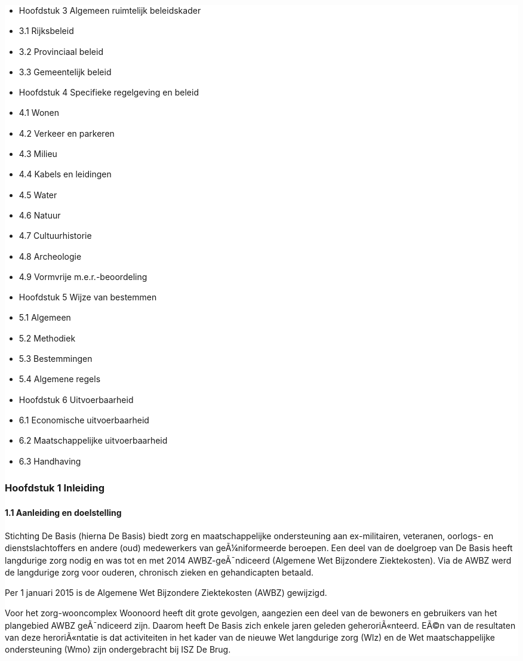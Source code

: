 * Hoofdstuk 3 Algemeen ruimtelijk beleidskader

+ 3\.1 Rijksbeleid

+ 3\.2 Provinciaal beleid

+ 3\.3 Gemeentelijk beleid

* Hoofdstuk 4 Specifieke regelgeving en beleid

+ 4\.1 Wonen

+ 4\.2 Verkeer en parkeren

+ 4\.3 Milieu

+ 4\.4 Kabels en leidingen

+ 4\.5 Water

+ 4\.6 Natuur

+ 4\.7 Cultuurhistorie

+ 4\.8 Archeologie

+ 4\.9 Vormvrije m.e.r.\-beoordeling

* Hoofdstuk 5 Wijze van bestemmen

+ 5\.1 Algemeen

+ 5\.2 Methodiek

+ 5\.3 Bestemmingen

+ 5\.4 Algemene regels

* Hoofdstuk 6 Uitvoerbaarheid

+ 6\.1 Economische uitvoerbaarheid

+ 6\.2 Maatschappelijke uitvoerbaarheid

+ 6\.3 Handhaving

### Hoofdstuk 1 Inleiding

#### 1\.1 Aanleiding en doelstelling

Stichting De Basis (hierna De Basis) biedt zorg en maatschappelijke ondersteuning aan ex\-militairen, veteranen, oorlogs\- en dienstslachtoffers en andere (oud) medewerkers van geÃ¼niformeerde beroepen. Een deel van de doelgroep van De Basis heeft langdurige zorg nodig en was tot en met 2014 AWBZ\-geÃ¯ndiceerd (Algemene Wet Bijzondere Ziektekosten). Via de AWBZ werd de langdurige zorg voor ouderen, chronisch zieken en gehandicapten betaald.

Per 1 januari 2015 is de Algemene Wet Bijzondere Ziektekosten (AWBZ) gewijzigd.

Voor het zorg\-wooncomplex Woonoord heeft dit grote gevolgen, aangezien een deel van de bewoners en gebruikers van het plangebied AWBZ geÃ¯ndiceerd zijn. Daarom heeft De Basis zich enkele jaren geleden geheroriÃ«nteerd. EÃ©n van de resultaten van deze heroriÃ«ntatie is dat activiteiten in het kader van de nieuwe Wet langdurige zorg (Wlz) en de Wet maatschappelijke ondersteuning (Wmo) zijn ondergebracht bij ISZ De Brug.

